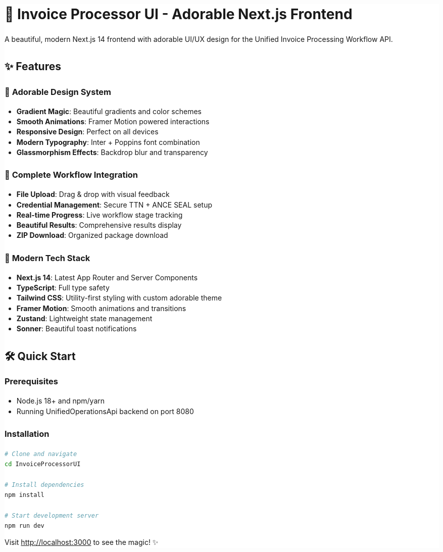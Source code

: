 # 🎨 Invoice Processor UI - Adorable Next.js Frontend

A beautiful, modern Next.js 14 frontend with adorable UI/UX design for the Unified Invoice Processing Workflow API.

## ✨ Features

### 🎯 **Adorable Design System**
- **Gradient Magic**: Beautiful gradients and color schemes
- **Smooth Animations**: Framer Motion powered interactions
- **Responsive Design**: Perfect on all devices
- **Modern Typography**: Inter + Poppins font combination
- **Glassmorphism Effects**: Backdrop blur and transparency

### 🔄 **Complete Workflow Integration**
- **File Upload**: Drag & drop with visual feedback
- **Credential Management**: Secure TTN + ANCE SEAL setup
- **Real-time Progress**: Live workflow stage tracking
- **Beautiful Results**: Comprehensive results display
- **ZIP Download**: Organized package download

### 🚀 **Modern Tech Stack**
- **Next.js 14**: Latest App Router and Server Components
- **TypeScript**: Full type safety
- **Tailwind CSS**: Utility-first styling with custom adorable theme
- **Framer Motion**: Smooth animations and transitions
- **Zustand**: Lightweight state management
- **Sonner**: Beautiful toast notifications

## 🛠 **Quick Start**

### Prerequisites
- Node.js 18+ and npm/yarn
- Running UnifiedOperationsApi backend on port 8080

### Installation

```bash
# Clone and navigate
cd InvoiceProcessorUI

# Install dependencies
npm install

# Start development server
npm run dev
```

Visit [http://localhost:3000](http://localhost:3000) to see the magic! ✨
